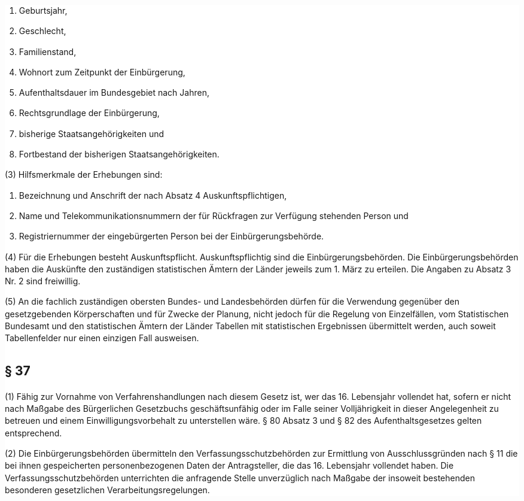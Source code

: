 1.  Geburtsjahr,


2.  Geschlecht,


3.  Familienstand,


4.  Wohnort zum Zeitpunkt der Einbürgerung,


5.  Aufenthaltsdauer im Bundesgebiet nach Jahren,


6.  Rechtsgrundlage der Einbürgerung,


7.  bisherige Staatsangehörigkeiten und


8.  Fortbestand der bisherigen Staatsangehörigkeiten.




(3) Hilfsmerkmale der Erhebungen sind:

1.  Bezeichnung und Anschrift der nach Absatz 4 Auskunftspflichtigen,


2.  Name und Telekommunikationsnummern der für Rückfragen zur Verfügung
    stehenden Person und


3.  Registriernummer der eingebürgerten Person bei der
    Einbürgerungsbehörde.




(4) Für die Erhebungen besteht Auskunftspflicht. Auskunftspflichtig
sind die Einbürgerungsbehörden. Die Einbürgerungsbehörden haben die
Auskünfte den zuständigen statistischen Ämtern der Länder jeweils zum
1\. März zu erteilen. Die Angaben zu Absatz 3 Nr. 2 sind freiwillig.

(5) An die fachlich zuständigen obersten Bundes- und Landesbehörden
dürfen für die Verwendung gegenüber den gesetzgebenden Körperschaften
und für Zwecke der Planung, nicht jedoch für die Regelung von
Einzelfällen, vom Statistischen Bundesamt und den statistischen Ämtern
der Länder Tabellen mit statistischen Ergebnissen übermittelt werden,
auch soweit Tabellenfelder nur einen einzigen Fall ausweisen.


## § 37

(1) Fähig zur Vornahme von Verfahrenshandlungen nach diesem Gesetz
ist, wer das 16. Lebensjahr vollendet hat, sofern er nicht nach
Maßgabe des Bürgerlichen Gesetzbuchs geschäftsunfähig oder im Falle
seiner Volljährigkeit in dieser Angelegenheit zu betreuen und einem
Einwilligungsvorbehalt zu unterstellen wäre. § 80 Absatz 3 und § 82
des Aufenthaltsgesetzes gelten entsprechend.

(2) Die Einbürgerungsbehörden übermitteln den
Verfassungsschutzbehörden zur Ermittlung von Ausschlussgründen nach §
11 die bei ihnen gespeicherten personenbezogenen Daten der
Antragsteller, die das 16. Lebensjahr vollendet haben. Die
Verfassungsschutzbehörden unterrichten die anfragende Stelle
unverzüglich nach Maßgabe der insoweit bestehenden besonderen
gesetzlichen Verarbeitungsregelungen.
